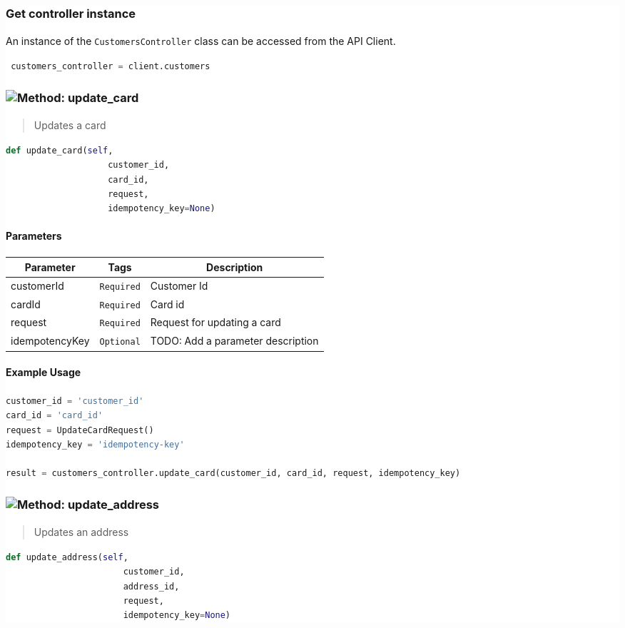 ### Get controller instance

An instance of the ``` CustomersController ``` class can be accessed from the API Client.

```python
 customers_controller = client.customers
```

### <a name="update_card"></a>![Method: ](https://apidocs.io/img/method.png ".CustomersController.update_card") update_card

> Updates a card

```python
def update_card(self,
                    customer_id,
                    card_id,
                    request,
                    idempotency_key=None)
```

#### Parameters

| Parameter | Tags | Description |
|-----------|------|-------------|
| customerId |  ``` Required ```  | Customer Id |
| cardId |  ``` Required ```  | Card id |
| request |  ``` Required ```  | Request for updating a card |
| idempotencyKey |  ``` Optional ```  | TODO: Add a parameter description |



#### Example Usage

```python
customer_id = 'customer_id'
card_id = 'card_id'
request = UpdateCardRequest()
idempotency_key = 'idempotency-key'

result = customers_controller.update_card(customer_id, card_id, request, idempotency_key)

```


### <a name="update_address"></a>![Method: ](https://apidocs.io/img/method.png ".CustomersController.update_address") update_address

> Updates an address

```python
def update_address(self,
                       customer_id,
                       address_id,
                       request,
                       idempotency_key=None)
```

